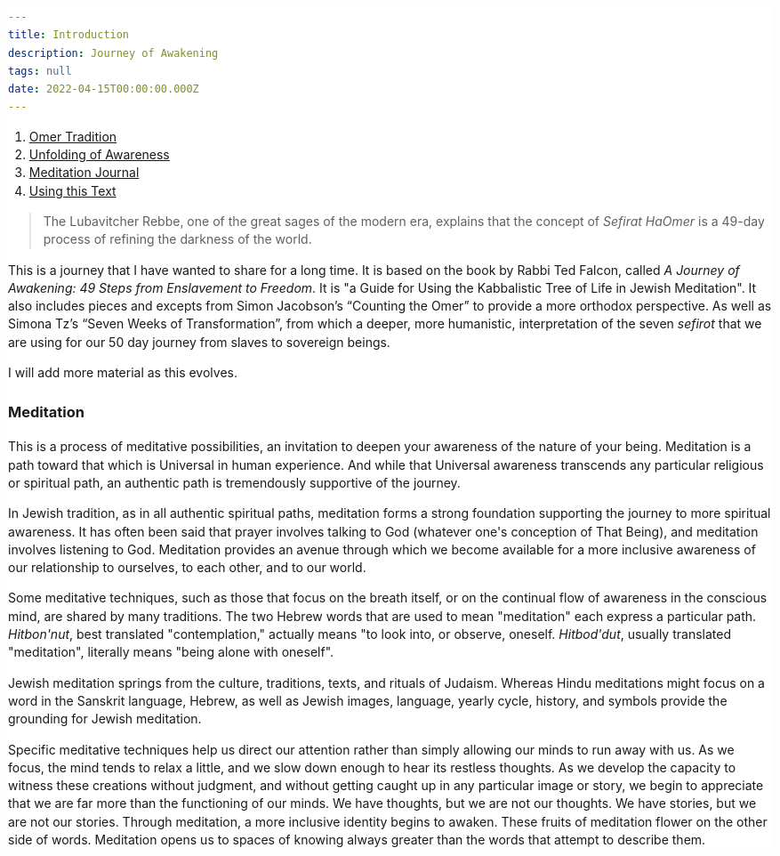 ```yaml
---
title: Introduction
description: Journey of Awakening
tags: null
date: 2022-04-15T00:00:00.000Z
---
```


1. [Omer Tradition](#omer-tradition)
2. [Unfolding of Awareness](#unfolding-of-awareness)
3. [Meditation Journal](#meditation-journal)
4. [Using this Text](#using-this-text)

> The Lubavitcher Rebbe, one of the great sages of the modern era, explains that the concept of _Sefirat HaOmer_ is a 49-day process of refining the darkness of the world.

This is a journey that I have wanted to share for a long time. It is based on the book by Rabbi Ted Falcon, called _A Journey of Awakening: 49 Steps from Enslavement to Freedom_. It is "a Guide for Using the Kabbalistic Tree of Life in Jewish Meditation". It also includes pieces and excepts from Simon Jacobson’s “Counting the Omer” to provide a more orthodox perspective. As well as Simona Tz’s “Seven Weeks of Transformation”, from which a deeper, more humanistic, interpretation of the seven _sefirot_ that we are using for our 50 day journey from slaves to sovereign beings.

I will add more material as this evolves.

### Meditation

This is a process of meditative possibilities, an invitation to deepen your awareness of the nature of your being. Meditation is a path toward that which is Universal in human experience. And while that Universal awareness transcends any particular religious or spiritual path, an authentic path is tremendously supportive of the journey.

In Jewish tradition, as in all authentic spiritual paths, meditation forms a strong foundation supporting the journey to more spiritual awareness. It has often been said that prayer involves talking to God (whatever one's conception of That Being), and meditation involves listening to God. Meditation provides an avenue through which we become available for a more inclusive awareness of our relationship to ourselves, to each other, and to our world.

Some meditative techniques, such as those that focus on the breath itself, or on the continual flow of awareness in the conscious mind, are shared by many traditions. The two Hebrew words that are used to mean "meditation" each express a particular path. _Hitbon'nut_, best translated "contemplation," actually means "to look into, or observe, oneself. _Hitbod'dut_, usually translated "meditation", literally means "being alone with oneself".

Jewish meditation springs from the culture, traditions, texts, and rituals of Judaism. Whereas Hindu meditations might focus on a word in the Sanskrit language, Hebrew, as well as Jewish images, language, yearly cycle, history, and symbols provide the grounding for Jewish meditation.

Specific meditative techniques help us direct our attention rather than simply allowing our minds to run away with us. As we focus, the mind tends to relax a little, and we slow down enough to hear its restless thoughts. As we develop the capacity to witness these creations without judgment, and without getting caught up in any particular image or story, we begin to appreciate that we are far more than the functioning of our minds. We have thoughts, but we are not our thoughts. We have stories, but we are not our stories. Through meditation, a more inclusive identity begins to awaken. These fruits of meditation flower on the other side of words. Meditation opens us to spaces of knowing always greater than the words that attempt to describe them.
